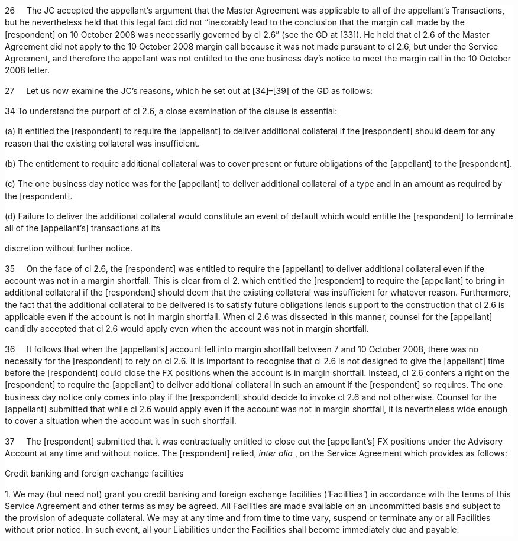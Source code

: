 26     The JC accepted the appellant’s argument that the Master Agreement was applicable to all of the appellant’s Transactions, but he nevertheless held that this legal fact did not “inexorably lead to the conclusion that the margin call made by the [respondent] on 10 October 2008 was necessarily governed by cl 2.6” (see the GD at [33]). He held that cl 2.6 of the Master Agreement did not apply to the 10 October 2008 margin call because it was not made pursuant to cl 2.6, but under the Service Agreement, and therefore the appellant was not entitled to the one business day’s notice to meet the margin call in the 10 October 2008 letter. 

27     Let us now examine the JC’s reasons, which he set out at [34]–[39] of the GD as follows: 

 34 To understand the purport of cl 2.6, a close examination of the clause is essential: 

 (a) It entitled the [respondent] to require the [appellant] to deliver additional collateral if the [respondent] should deem for any reason that the existing collateral was insufficient. 

 (b) The entitlement to require additional collateral was to cover present or future obligations of the [appellant] to the [respondent]. 

 (c) The one business day notice was for the [appellant] to deliver additional collateral of a type and in an amount as required by the [respondent]. 

 (d) Failure to deliver the additional collateral would constitute an event of default which would entitle the [respondent] to terminate all of the [appellant’s] transactions at its 


 discretion without further notice. 

35     On the face of cl 2.6, the [respondent] was entitled to require the [appellant] to deliver additional collateral even if the account was not in a margin shortfall. This is clear from cl 2. which entitled the [respondent] to require the [appellant] to bring in additional collateral if the [respondent] should deem that the existing collateral was insufficient for whatever reason. Furthermore, the fact that the additional collateral to be delivered is to satisfy future obligations lends support to the construction that cl 2.6 is applicable even if the account is not in margin shortfall. When cl 2.6 was dissected in this manner, counsel for the [appellant] candidly accepted that cl 2.6 would apply even when the account was not in margin shortfall. 

36     It follows that when the [appellant’s] account fell into margin shortfall between 7 and 10 October 2008, there was no necessity for the [respondent] to rely on cl 2.6. It is important to recognise that cl 2.6 is not designed to give the [appellant] time before the [respondent] could close the FX positions when the account is in margin shortfall. Instead, cl 2.6 confers a right on the [respondent] to require the [appellant] to deliver additional collateral in such an amount if the [respondent] so requires. The one business day notice only comes into play if the [respondent] should decide to invoke cl 2.6 and not otherwise. Counsel for the [appellant] submitted that while cl 2.6 would apply even if the account was not in margin shortfall, it is nevertheless wide enough to cover a situation when the account was in such shortfall. 

37     The [respondent] submitted that it was contractually entitled to close out the [appellant’s] FX positions under the Advisory Account at any time and without notice. The [respondent] relied, _inter alia_ , on the Service Agreement which provides as follows: 

 Credit banking and foreign exchange facilities 

1\. We may (but need not) grant you credit banking and foreign exchange facilities (‘Facilities’) in accordance with the terms of this Service Agreement and other terms as may be agreed. All Facilities are made available on an uncommitted basis and subject to the provision of adequate collateral. We may at any time and from time to time vary, suspend or terminate any or all Facilities without prior notice. In such event, all your Liabilities under the Facilities shall become immediately due and payable. 
